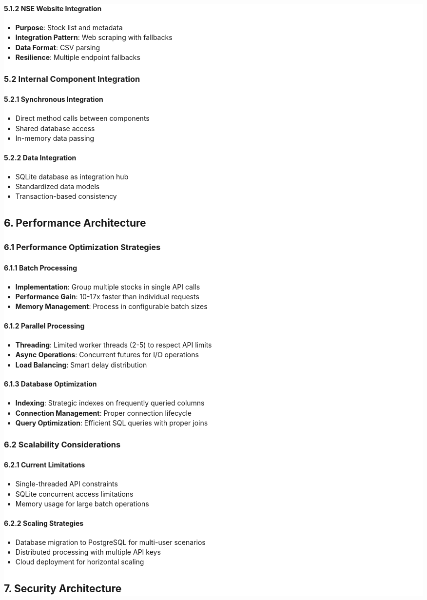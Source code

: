 #### 5.1.2 NSE Website Integration
- **Purpose**: Stock list and metadata
- **Integration Pattern**: Web scraping with fallbacks
- **Data Format**: CSV parsing
- **Resilience**: Multiple endpoint fallbacks

### 5.2 Internal Component Integration

#### 5.2.1 Synchronous Integration
- Direct method calls between components
- Shared database access
- In-memory data passing

#### 5.2.2 Data Integration
- SQLite database as integration hub
- Standardized data models
- Transaction-based consistency

## 6. Performance Architecture

### 6.1 Performance Optimization Strategies

#### 6.1.1 Batch Processing
- **Implementation**: Group multiple stocks in single API calls
- **Performance Gain**: 10-17x faster than individual requests
- **Memory Management**: Process in configurable batch sizes

#### 6.1.2 Parallel Processing
- **Threading**: Limited worker threads (2-5) to respect API limits
- **Async Operations**: Concurrent futures for I/O operations
- **Load Balancing**: Smart delay distribution

#### 6.1.3 Database Optimization
- **Indexing**: Strategic indexes on frequently queried columns
- **Connection Management**: Proper connection lifecycle
- **Query Optimization**: Efficient SQL queries with proper joins

### 6.2 Scalability Considerations

#### 6.2.1 Current Limitations
- Single-threaded API constraints
- SQLite concurrent access limitations
- Memory usage for large batch operations

#### 6.2.2 Scaling Strategies
- Database migration to PostgreSQL for multi-user scenarios
- Distributed processing with multiple API keys
- Cloud deployment for horizontal scaling

## 7. Security Architecture
